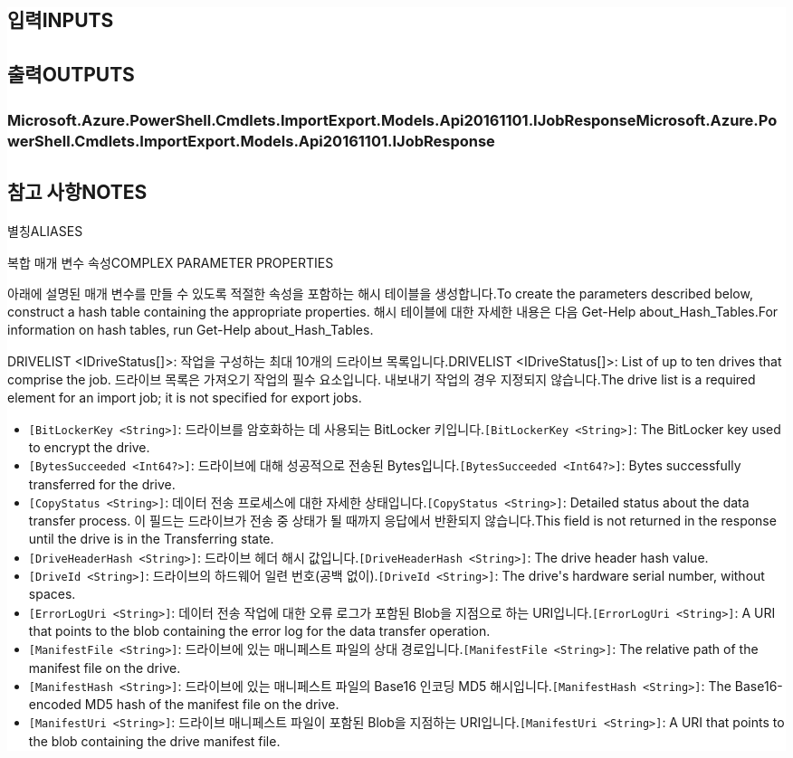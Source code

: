 ## <span data-ttu-id="47fda-223">입력</span><span class="sxs-lookup"><span data-stu-id="47fda-223">INPUTS</span></span>

## <span data-ttu-id="47fda-224">출력</span><span class="sxs-lookup"><span data-stu-id="47fda-224">OUTPUTS</span></span>

### <span data-ttu-id="47fda-225">Microsoft.Azure.PowerShell.Cmdlets.ImportExport.Models.Api20161101.IJobResponse</span><span class="sxs-lookup"><span data-stu-id="47fda-225">Microsoft.Azure.PowerShell.Cmdlets.ImportExport.Models.Api20161101.IJobResponse</span></span>

## <span data-ttu-id="47fda-226">참고 사항</span><span class="sxs-lookup"><span data-stu-id="47fda-226">NOTES</span></span>

<span data-ttu-id="47fda-227">별칭</span><span class="sxs-lookup"><span data-stu-id="47fda-227">ALIASES</span></span>

<span data-ttu-id="47fda-228">복합 매개 변수 속성</span><span class="sxs-lookup"><span data-stu-id="47fda-228">COMPLEX PARAMETER PROPERTIES</span></span>

<span data-ttu-id="47fda-229">아래에 설명된 매개 변수를 만들 수 있도록 적절한 속성을 포함하는 해시 테이블을 생성합니다.</span><span class="sxs-lookup"><span data-stu-id="47fda-229">To create the parameters described below, construct a hash table containing the appropriate properties.</span></span> <span data-ttu-id="47fda-230">해시 테이블에 대한 자세한 내용은 다음 Get-Help about_Hash_Tables.</span><span class="sxs-lookup"><span data-stu-id="47fda-230">For information on hash tables, run Get-Help about_Hash_Tables.</span></span>


<span data-ttu-id="47fda-231">DRIVELIST <IDriveStatus[]>: 작업을 구성하는 최대 10개의 드라이브 목록입니다.</span><span class="sxs-lookup"><span data-stu-id="47fda-231">DRIVELIST <IDriveStatus[]>: List of up to ten drives that comprise the job.</span></span> <span data-ttu-id="47fda-232">드라이브 목록은 가져오기 작업의 필수 요소입니다. 내보내기 작업의 경우 지정되지 않습니다.</span><span class="sxs-lookup"><span data-stu-id="47fda-232">The drive list is a required element for an import job; it is not specified for export jobs.</span></span>
  - <span data-ttu-id="47fda-233">`[BitLockerKey <String>]`: 드라이브를 암호화하는 데 사용되는 BitLocker 키입니다.</span><span class="sxs-lookup"><span data-stu-id="47fda-233">`[BitLockerKey <String>]`: The BitLocker key used to encrypt the drive.</span></span>
  - <span data-ttu-id="47fda-234">`[BytesSucceeded <Int64?>]`: 드라이브에 대해 성공적으로 전송된 Bytes입니다.</span><span class="sxs-lookup"><span data-stu-id="47fda-234">`[BytesSucceeded <Int64?>]`: Bytes successfully transferred for the drive.</span></span>
  - <span data-ttu-id="47fda-235">`[CopyStatus <String>]`: 데이터 전송 프로세스에 대한 자세한 상태입니다.</span><span class="sxs-lookup"><span data-stu-id="47fda-235">`[CopyStatus <String>]`: Detailed status about the data transfer process.</span></span> <span data-ttu-id="47fda-236">이 필드는 드라이브가 전송 중 상태가 될 때까지 응답에서 반환되지 않습니다.</span><span class="sxs-lookup"><span data-stu-id="47fda-236">This field is not returned in the response until the drive is in the Transferring state.</span></span>
  - <span data-ttu-id="47fda-237">`[DriveHeaderHash <String>]`: 드라이브 헤더 해시 값입니다.</span><span class="sxs-lookup"><span data-stu-id="47fda-237">`[DriveHeaderHash <String>]`: The drive header hash value.</span></span>
  - <span data-ttu-id="47fda-238">`[DriveId <String>]`: 드라이브의 하드웨어 일련 번호(공백 없이).</span><span class="sxs-lookup"><span data-stu-id="47fda-238">`[DriveId <String>]`: The drive's hardware serial number, without spaces.</span></span>
  - <span data-ttu-id="47fda-239">`[ErrorLogUri <String>]`: 데이터 전송 작업에 대한 오류 로그가 포함된 Blob을 지점으로 하는 URI입니다.</span><span class="sxs-lookup"><span data-stu-id="47fda-239">`[ErrorLogUri <String>]`: A URI that points to the blob containing the error log for the data transfer operation.</span></span>
  - <span data-ttu-id="47fda-240">`[ManifestFile <String>]`: 드라이브에 있는 매니페스트 파일의 상대 경로입니다.</span><span class="sxs-lookup"><span data-stu-id="47fda-240">`[ManifestFile <String>]`: The relative path of the manifest file on the drive.</span></span> 
  - <span data-ttu-id="47fda-241">`[ManifestHash <String>]`: 드라이브에 있는 매니페스트 파일의 Base16 인코딩 MD5 해시입니다.</span><span class="sxs-lookup"><span data-stu-id="47fda-241">`[ManifestHash <String>]`: The Base16-encoded MD5 hash of the manifest file on the drive.</span></span>
  - <span data-ttu-id="47fda-242">`[ManifestUri <String>]`: 드라이브 매니페스트 파일이 포함된 Blob을 지점하는 URI입니다.</span><span class="sxs-lookup"><span data-stu-id="47fda-242">`[ManifestUri <String>]`: A URI that points to the blob containing the drive manifest file.</span></span> 